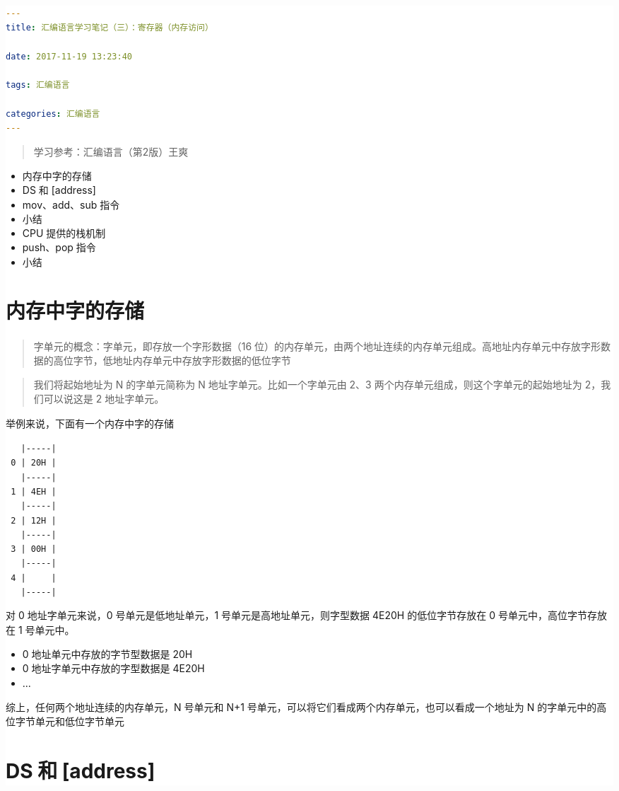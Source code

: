 ```yaml
---
title: 汇编语言学习笔记（三）：寄存器（内存访问）

date: 2017-11-19 13:23:40

tags: 汇编语言

categories: 汇编语言
---
```


> 学习参考：汇编语言（第2版）王爽

 + 内存中字的存储
 + DS 和 [address]
 + mov、add、sub 指令
 + 小结
 + CPU 提供的栈机制
 + push、pop 指令 
 + 小结

 

# 内存中字的存储

> 字单元的概念：字单元，即存放一个字形数据（16 位）的内存单元，由两个地址连续的内存单元组成。高地址内存单元中存放字形数据的高位字节，低地址内存单元中存放字形数据的低位字节

> 我们将起始地址为 N 的字单元简称为 N 地址字单元。比如一个字单元由 2、3 两个内存单元组成，则这个字单元的起始地址为 2，我们可以说这是 2 地址字单元。

举例来说，下面有一个内存中字的存储
```txt
   |-----|
 0 | 20H |
   |-----|
 1 | 4EH |
   |-----|
 2 | 12H |
   |-----|
 3 | 00H |
   |-----|
 4 |     |
   |-----|
```
对 0 地址字单元来说，0 号单元是低地址单元，1 号单元是高地址单元，则字型数据 4E20H 的低位字节存放在 0 号单元中，高位字节存放在 1 号单元中。

 + 0 地址单元中存放的字节型数据是 20H
 + 0 地址字单元中存放的字型数据是 4E20H
 + ...

综上，任何两个地址连续的内存单元，N 号单元和 N+1 号单元，可以将它们看成两个内存单元，也可以看成一个地址为 N 的字单元中的高位字节单元和低位字节单元


# DS 和 [address]
